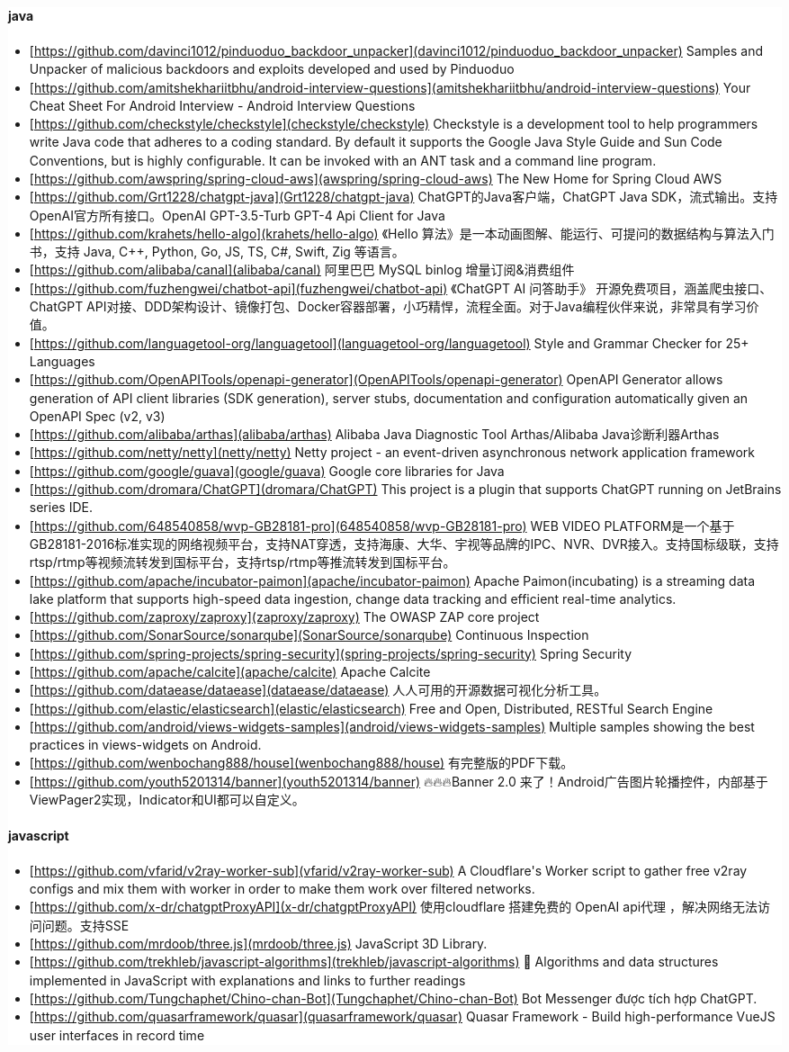 #### java
* [https://github.com/davinci1012/pinduoduo_backdoor_unpacker](davinci1012/pinduoduo_backdoor_unpacker) Samples and Unpacker of malicious backdoors and exploits developed and used by Pinduoduo
* [https://github.com/amitshekhariitbhu/android-interview-questions](amitshekhariitbhu/android-interview-questions) Your Cheat Sheet For Android Interview - Android Interview Questions
* [https://github.com/checkstyle/checkstyle](checkstyle/checkstyle) Checkstyle is a development tool to help programmers write Java code that adheres to a coding standard. By default it supports the Google Java Style Guide and Sun Code Conventions, but is highly configurable. It can be invoked with an ANT task and a command line program.
* [https://github.com/awspring/spring-cloud-aws](awspring/spring-cloud-aws) The New Home for Spring Cloud AWS
* [https://github.com/Grt1228/chatgpt-java](Grt1228/chatgpt-java) ChatGPT的Java客户端，ChatGPT Java SDK，流式输出。支持OpenAI官方所有接口。OpenAI GPT-3.5-Turb GPT-4 Api Client for Java
* [https://github.com/krahets/hello-algo](krahets/hello-algo) 《Hello 算法》是一本动画图解、能运行、可提问的数据结构与算法入门书，支持 Java, C++, Python, Go, JS, TS, C#, Swift, Zig 等语言。
* [https://github.com/alibaba/canal](alibaba/canal) 阿里巴巴 MySQL binlog 增量订阅&消费组件
* [https://github.com/fuzhengwei/chatbot-api](fuzhengwei/chatbot-api) 《ChatGPT AI 问答助手》 开源免费项目，涵盖爬虫接口、ChatGPT API对接、DDD架构设计、镜像打包、Docker容器部署，小巧精悍，流程全面。对于Java编程伙伴来说，非常具有学习价值。
* [https://github.com/languagetool-org/languagetool](languagetool-org/languagetool) Style and Grammar Checker for 25+ Languages
* [https://github.com/OpenAPITools/openapi-generator](OpenAPITools/openapi-generator) OpenAPI Generator allows generation of API client libraries (SDK generation), server stubs, documentation and configuration automatically given an OpenAPI Spec (v2, v3)
* [https://github.com/alibaba/arthas](alibaba/arthas) Alibaba Java Diagnostic Tool Arthas/Alibaba Java诊断利器Arthas
* [https://github.com/netty/netty](netty/netty) Netty project - an event-driven asynchronous network application framework
* [https://github.com/google/guava](google/guava) Google core libraries for Java
* [https://github.com/dromara/ChatGPT](dromara/ChatGPT) This project is a plugin that supports ChatGPT running on JetBrains series IDE.
* [https://github.com/648540858/wvp-GB28181-pro](648540858/wvp-GB28181-pro) WEB VIDEO PLATFORM是一个基于GB28181-2016标准实现的网络视频平台，支持NAT穿透，支持海康、大华、宇视等品牌的IPC、NVR、DVR接入。支持国标级联，支持rtsp/rtmp等视频流转发到国标平台，支持rtsp/rtmp等推流转发到国标平台。
* [https://github.com/apache/incubator-paimon](apache/incubator-paimon) Apache Paimon(incubating) is a streaming data lake platform that supports high-speed data ingestion, change data tracking and efficient real-time analytics.
* [https://github.com/zaproxy/zaproxy](zaproxy/zaproxy) The OWASP ZAP core project
* [https://github.com/SonarSource/sonarqube](SonarSource/sonarqube) Continuous Inspection
* [https://github.com/spring-projects/spring-security](spring-projects/spring-security) Spring Security
* [https://github.com/apache/calcite](apache/calcite) Apache Calcite
* [https://github.com/dataease/dataease](dataease/dataease) 人人可用的开源数据可视化分析工具。
* [https://github.com/elastic/elasticsearch](elastic/elasticsearch) Free and Open, Distributed, RESTful Search Engine
* [https://github.com/android/views-widgets-samples](android/views-widgets-samples) Multiple samples showing the best practices in views-widgets on Android.
* [https://github.com/wenbochang888/house](wenbochang888/house) 有完整版的PDF下载。
* [https://github.com/youth5201314/banner](youth5201314/banner) 🔥🔥🔥Banner 2.0 来了！Android广告图片轮播控件，内部基于ViewPager2实现，Indicator和UI都可以自定义。

#### javascript
* [https://github.com/vfarid/v2ray-worker-sub](vfarid/v2ray-worker-sub) A Cloudflare's Worker script to gather free v2ray configs and mix them with worker in order to make them work over filtered networks.
* [https://github.com/x-dr/chatgptProxyAPI](x-dr/chatgptProxyAPI) 使用cloudflare 搭建免费的 OpenAI api代理 ，解决网络无法访问问题。支持SSE
* [https://github.com/mrdoob/three.js](mrdoob/three.js) JavaScript 3D Library.
* [https://github.com/trekhleb/javascript-algorithms](trekhleb/javascript-algorithms) 📝 Algorithms and data structures implemented in JavaScript with explanations and links to further readings
* [https://github.com/Tungchaphet/Chino-chan-Bot](Tungchaphet/Chino-chan-Bot) Bot Messenger được tích hợp ChatGPT.
* [https://github.com/quasarframework/quasar](quasarframework/quasar) Quasar Framework - Build high-performance VueJS user interfaces in record time